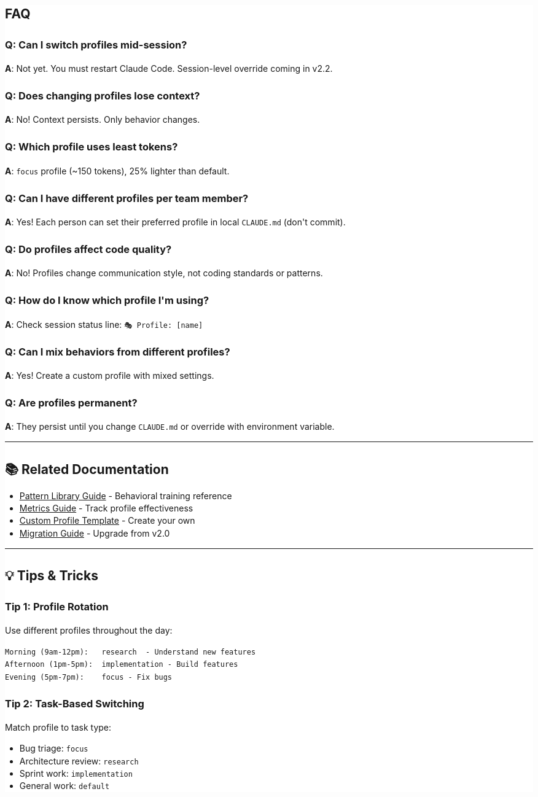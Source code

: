 
## FAQ

### Q: Can I switch profiles mid-session?
**A**: Not yet. You must restart Claude Code. Session-level override coming in v2.2.

### Q: Does changing profiles lose context?
**A**: No! Context persists. Only behavior changes.

### Q: Which profile uses least tokens?
**A**: `focus` profile (~150 tokens), 25% lighter than default.

### Q: Can I have different profiles per team member?
**A**: Yes! Each person can set their preferred profile in local `CLAUDE.md` (don't commit).

### Q: Do profiles affect code quality?
**A**: No! Profiles change communication style, not coding standards or patterns.

### Q: How do I know which profile I'm using?
**A**: Check session status line: `🎭 Profile: [name]`

### Q: Can I mix behaviors from different profiles?
**A**: Yes! Create a custom profile with mixed settings.

### Q: Are profiles permanent?
**A**: They persist until you change `CLAUDE.md` or override with environment variable.

---

## 📚 Related Documentation

- [Pattern Library Guide](USER-GUIDE-PATTERNS.md) - Behavioral training reference
- [Metrics Guide](USER-GUIDE-METRICS.md) - Track profile effectiveness
- [Custom Profile Template](.claude/profiles/custom-template.md) - Create your own
- [Migration Guide](MIGRATION-V2.1.md) - Upgrade from v2.0

---

## 💡 Tips & Tricks

### Tip 1: Profile Rotation
Use different profiles throughout the day:
```
Morning (9am-12pm):   research  - Understand new features
Afternoon (1pm-5pm):  implementation - Build features
Evening (5pm-7pm):    focus - Fix bugs
```

### Tip 2: Task-Based Switching
Match profile to task type:
- Bug triage: `focus`
- Architecture review: `research`
- Sprint work: `implementation`
- General work: `default`

